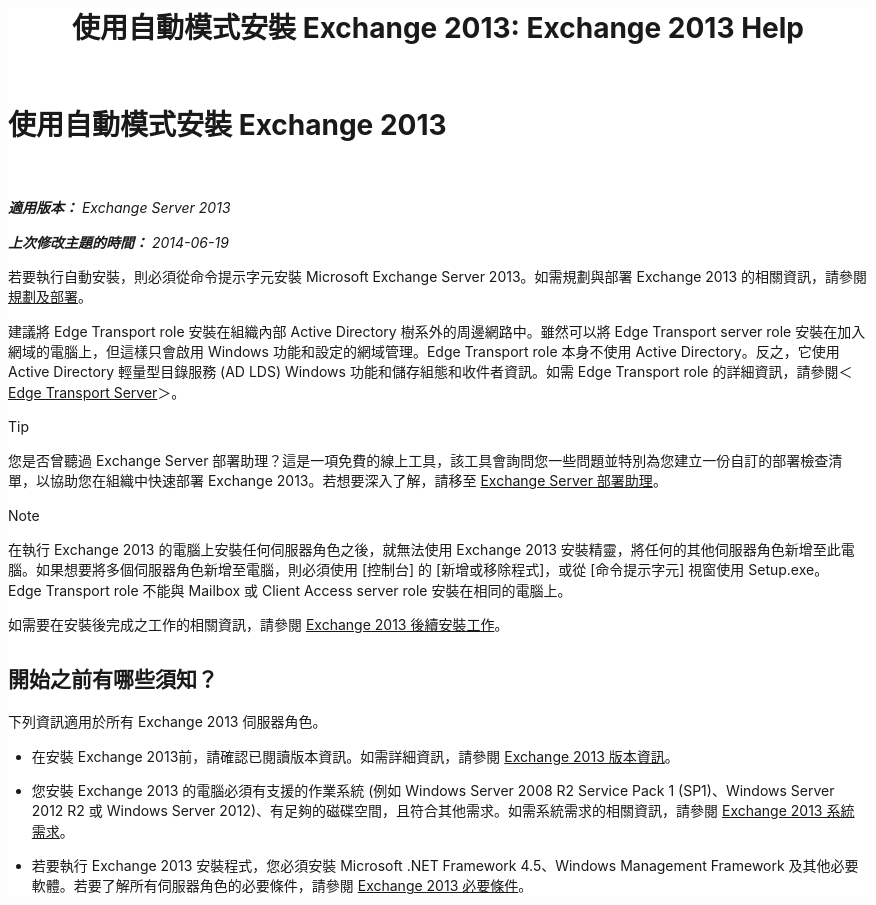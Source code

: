 ﻿---
title: '使用自動模式安裝 Exchange 2013: Exchange 2013 Help'
TOCTitle: 使用自動模式安裝 Exchange 2013
ms:assetid: 386465e9-41da-4e26-9816-b3b69be1f8bf
ms:mtpsurl: https://technet.microsoft.com/zh-tw/library/Aa997281(v=EXCHG.150)
ms:contentKeyID: 50472866
ms.date: 05/21/2018
mtps_version: v=EXCHG.150
ms.translationtype: MT
---

# 使用自動模式安裝 Exchange 2013

 

_**適用版本：** Exchange Server 2013_

_**上次修改主題的時間：** 2014-06-19_

若要執行自動安裝，則必須從命令提示字元安裝 Microsoft Exchange Server 2013。如需規劃與部署 Exchange 2013 的相關資訊，請參閱[規劃及部署](planning-and-deployment-for-exchange-2013-installation-instructions.md)。

建議將 Edge Transport role 安裝在組織內部 Active Directory 樹系外的周邊網路中。雖然可以將 Edge Transport server role 安裝在加入網域的電腦上，但這樣只會啟用 Windows 功能和設定的網域管理。Edge Transport role 本身不使用 Active Directory。反之，它使用 Active Directory 輕量型目錄服務 (AD LDS) Windows 功能和儲存組態和收件者資訊。如需 Edge Transport role 的詳細資訊，請參閱＜[Edge Transport Server](edge-transport-servers-exchange-2013-help.md)＞。


> [!TIP]  
> 您是否曾聽過 Exchange Server 部署助理？這是一項免費的線上工具，該工具會詢問您一些問題並特別為您建立一份自訂的部署檢查清單，以協助您在組織中快速部署 Exchange 2013。若想要深入了解，請移至 <a href="exchange-server-deployment-assistant-exchange-2013-help.md">Exchange Server 部署助理</a>。




> [!NOTE]  
> 在執行 Exchange 2013 的電腦上安裝任何伺服器角色之後，就無法使用 Exchange 2013 安裝精靈，將任何的其他伺服器角色新增至此電腦。如果想要將多個伺服器角色新增至電腦，則必須使用 [控制台] 的 [新增或移除程式]，或從 [命令提示字元] 視窗使用 Setup.exe。<br />
> Edge Transport role 不能與 Mailbox 或 Client Access server role 安裝在相同的電腦上。


如需要在安裝後完成之工作的相關資訊，請參閱 [Exchange 2013 後續安裝工作](exchange-2013-post-installation-tasks-exchange-2013-help.md)。

## 開始之前有哪些須知？

下列資訊適用於所有 Exchange 2013 伺服器角色。

  - 在安裝 Exchange 2013前，請確認已閱讀版本資訊。如需詳細資訊，請參閱 [Exchange 2013 版本資訊](release-notes-for-exchange-2013-exchange-2013-help.md)。

  - 您安裝 Exchange 2013 的電腦必須有支援的作業系統 (例如 Windows Server 2008 R2 Service Pack 1 (SP1)、Windows Server 2012 R2 或 Windows Server 2012)、有足夠的磁碟空間，且符合其他需求。如需系統需求的相關資訊，請參閱 [Exchange 2013 系統需求](exchange-2013-system-requirements-exchange-2013-help.md)。

  - 若要執行 Exchange 2013 安裝程式，您必須安裝 Microsoft .NET Framework 4.5、Windows Management Framework 及其他必要軟體。若要了解所有伺服器角色的必要條件，請參閱 [Exchange 2013 必要條件](exchange-2013-prerequisites-exchange-2013-help.md)。

